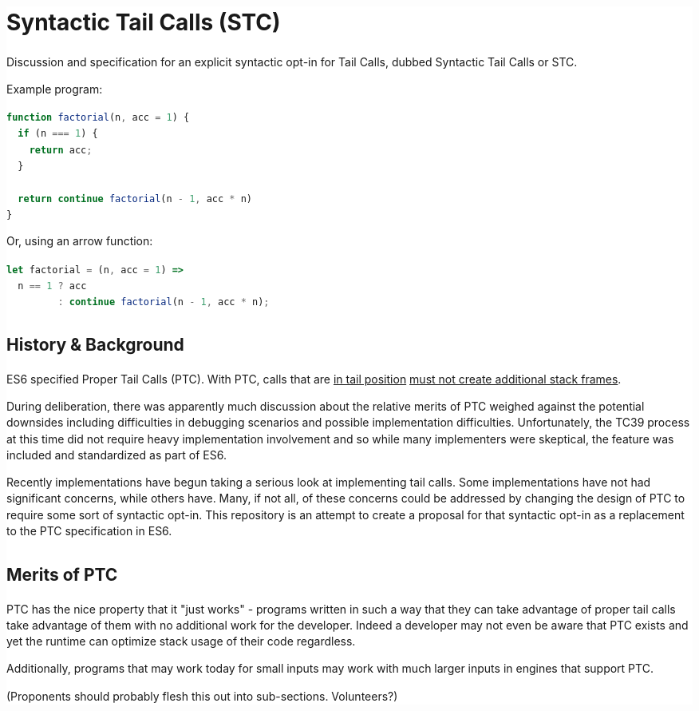 # Syntactic Tail Calls (STC)
Discussion and specification for an explicit syntactic opt-in for Tail Calls, dubbed Syntactic Tail Calls or STC.

Example program:

```js
function factorial(n, acc = 1) {
  if (n === 1) {
    return acc;
  }

  return continue factorial(n - 1, acc * n)
}
```

Or, using an arrow function:

```js
let factorial = (n, acc = 1) =>
  n == 1 ? acc
         : continue factorial(n - 1, acc * n);
```

## History &amp; Background
ES6 specified Proper Tail Calls (PTC). With PTC, calls that are [in tail position](http://www.ecma-international.org/ecma-262/6.0/index.html#sec-isintailposition) [must not create additional stack frames](http://www.ecma-international.org/ecma-262/6.0/index.html#sec-preparefortailcall).

During deliberation, there was apparently much discussion about the relative merits of PTC weighed against the potential downsides including difficulties in debugging scenarios and possible implementation difficulties. Unfortunately, the TC39 process at this time did not require heavy implementation involvement and so while many implementers were skeptical, the feature was included and standardized as part of ES6.

Recently implementations have begun taking a serious look at implementing tail calls. Some implementations have not had significant concerns, while others have. Many, if not all, of these concerns could be addressed by changing the design of PTC to require some sort of syntactic opt-in. This repository is an attempt to create a proposal for that syntactic opt-in as a replacement to the PTC specification in ES6.

## Merits of PTC

PTC has the nice property that it "just works" - programs written in such a way that they can take advantage of proper tail calls take advantage of them with no additional work for the developer. Indeed a developer may not even be aware that PTC exists and yet the runtime can optimize stack usage of their code regardless.

Additionally, programs that may work today for small inputs may work with much larger inputs in engines that support PTC.

(Proponents should probably flesh this out into sub-sections. Volunteers?)

